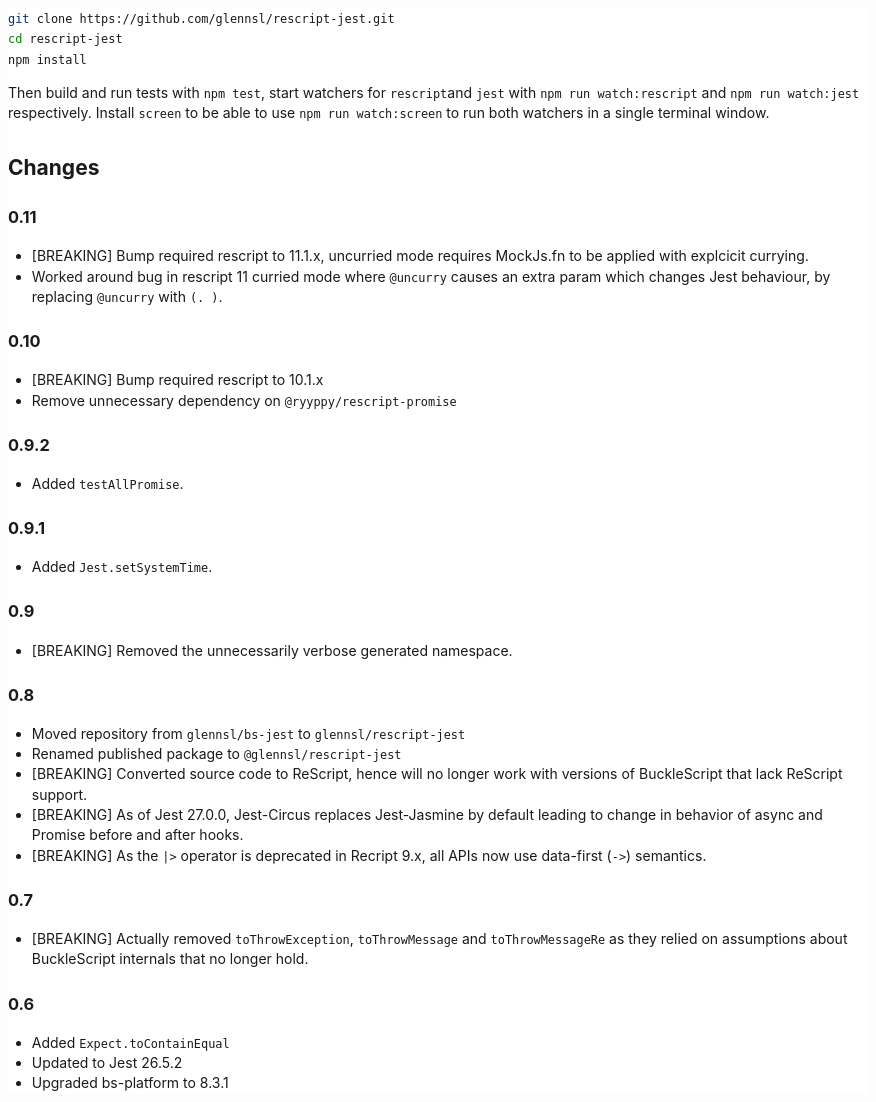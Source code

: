 ```sh
git clone https://github.com/glennsl/rescript-jest.git
cd rescript-jest
npm install
```

Then build and run tests with `npm test`, start watchers for `rescript`and `jest` with `npm run watch:rescript` and `npm run watch:jest` respectively. Install `screen` to be able to use `npm run watch:screen` to run both watchers in a single terminal window.

## Changes

### 0.11
- [BREAKING] Bump required rescript to 11.1.x, uncurried mode requires MockJs.fn to be applied with explcicit currying.
- Worked around bug in rescript 11 curried mode where `@uncurry` causes an extra param which changes Jest behaviour, by replacing `@uncurry` with `(. )`.

### 0.10
- [BREAKING] Bump required rescript to 10.1.x
- Remove unnecessary dependency on `@ryyppy/rescript-promise`

### 0.9.2
- Added `testAllPromise`.

### 0.9.1
- Added `Jest.setSystemTime`.

### 0.9
- [BREAKING] Removed the unnecessarily verbose generated namespace.

### 0.8
- Moved repository from `glennsl/bs-jest` to `glennsl/rescript-jest`
- Renamed published package to `@glennsl/rescript-jest`
- [BREAKING] Converted source code to ReScript, hence will no longer work with versions of BuckleScript that lack ReScript support.
- [BREAKING] As of Jest 27.0.0, Jest-Circus replaces Jest-Jasmine by default leading to change in behavior of async and Promise before and after hooks. 
- [BREAKING] As the `|>` operator is deprecated in Recript 9.x, all APIs now use data-first (`->`) semantics.

### 0.7

- [BREAKING] Actually removed `toThrowException`, `toThrowMessage` and `toThrowMessageRe` as they relied on assumptions about BuckleScript internals that no longer hold.

### 0.6

- Added `Expect.toContainEqual`
- Updated to Jest 26.5.2
- Upgraded bs-platform to 8.3.1
